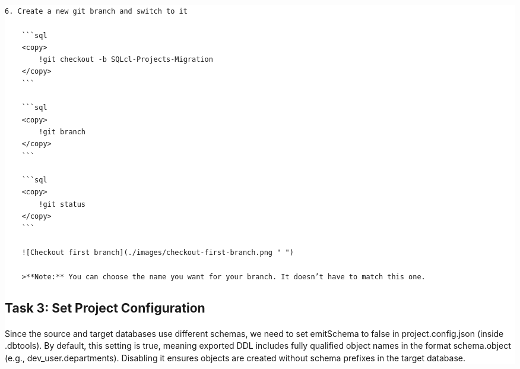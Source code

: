     6. Create a new git branch and switch to it

        ```sql
        <copy>
            !git checkout -b SQLcl-Projects-Migration
        </copy>
        ```

        ```sql
        <copy>
            !git branch
        </copy>
        ```

        ```sql
        <copy>
            !git status
        </copy>
        ```

        ![Checkout first branch](./images/checkout-first-branch.png " ")

        >**Note:** You can choose the name you want for your branch. It doesn’t have to match this one.

## Task 3: Set Project Configuration

Since the source and target databases use different schemas, we need to set emitSchema to false in project.config.json (inside .dbtools). By default, this setting is true, meaning exported DDL includes fully qualified object names in the format schema.object (e.g., dev_user.departments). Disabling it ensures objects are created without schema prefixes in the target database.
